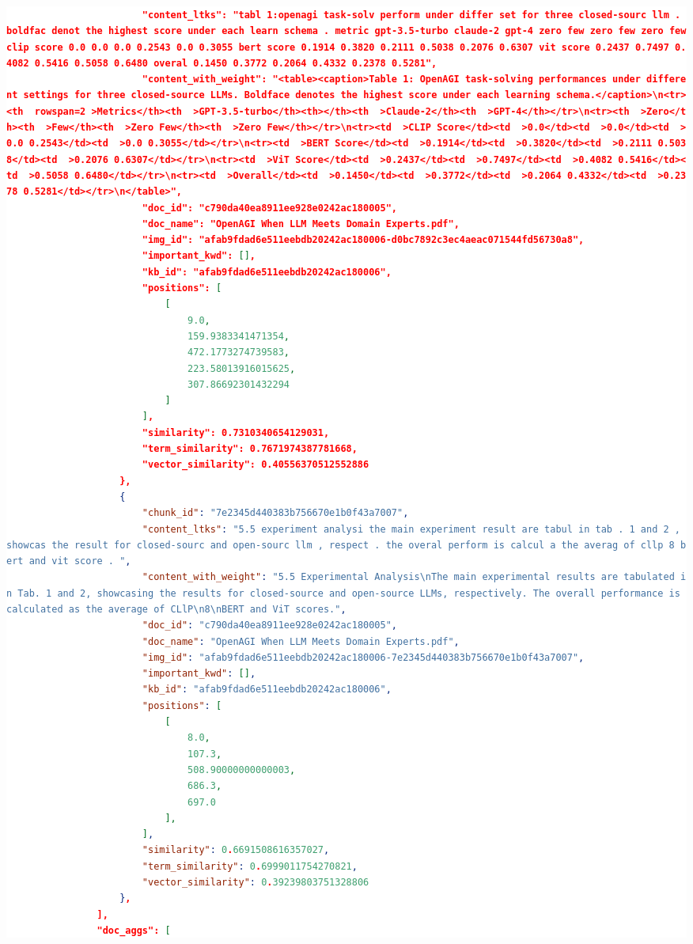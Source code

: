 ```json
                        "content_ltks": "tabl 1:openagi task-solv perform under differ set for three closed-sourc llm . boldfac denot the highest score under each learn schema . metric gpt-3.5-turbo claude-2 gpt-4 zero few zero few zero few clip score 0.0 0.0 0.0 0.2543 0.0 0.3055 bert score 0.1914 0.3820 0.2111 0.5038 0.2076 0.6307 vit score 0.2437 0.7497 0.4082 0.5416 0.5058 0.6480 overal 0.1450 0.3772 0.2064 0.4332 0.2378 0.5281",
                        "content_with_weight": "<table><caption>Table 1: OpenAGI task-solving performances under different settings for three closed-source LLMs. Boldface denotes the highest score under each learning schema.</caption>\n<tr><th  rowspan=2 >Metrics</th><th  >GPT-3.5-turbo</th><th></th><th  >Claude-2</th><th  >GPT-4</th></tr>\n<tr><th  >Zero</th><th  >Few</th><th  >Zero Few</th><th  >Zero Few</th></tr>\n<tr><td  >CLIP Score</td><td  >0.0</td><td  >0.0</td><td  >0.0 0.2543</td><td  >0.0 0.3055</td></tr>\n<tr><td  >BERT Score</td><td  >0.1914</td><td  >0.3820</td><td  >0.2111 0.5038</td><td  >0.2076 0.6307</td></tr>\n<tr><td  >ViT Score</td><td  >0.2437</td><td  >0.7497</td><td  >0.4082 0.5416</td><td  >0.5058 0.6480</td></tr>\n<tr><td  >Overall</td><td  >0.1450</td><td  >0.3772</td><td  >0.2064 0.4332</td><td  >0.2378 0.5281</td></tr>\n</table>",
                        "doc_id": "c790da40ea8911ee928e0242ac180005",
                        "doc_name": "OpenAGI When LLM Meets Domain Experts.pdf",
                        "img_id": "afab9fdad6e511eebdb20242ac180006-d0bc7892c3ec4aeac071544fd56730a8",
                        "important_kwd": [],
                        "kb_id": "afab9fdad6e511eebdb20242ac180006",
                        "positions": [
                            [
                                9.0,
                                159.9383341471354,
                                472.1773274739583,
                                223.58013916015625,
                                307.86692301432294
                            ]
                        ],
                        "similarity": 0.7310340654129031,
                        "term_similarity": 0.7671974387781668,
                        "vector_similarity": 0.40556370512552886
                    },
                    {
                        "chunk_id": "7e2345d440383b756670e1b0f43a7007",
                        "content_ltks": "5.5 experiment analysi the main experiment result are tabul in tab . 1 and 2 , showcas the result for closed-sourc and open-sourc llm , respect . the overal perform is calcul a the averag of cllp 8 bert and vit score . ",
                        "content_with_weight": "5.5 Experimental Analysis\nThe main experimental results are tabulated in Tab. 1 and 2, showcasing the results for closed-source and open-source LLMs, respectively. The overall performance is calculated as the average of CLlP\n8\nBERT and ViT scores.",
                        "doc_id": "c790da40ea8911ee928e0242ac180005",
                        "doc_name": "OpenAGI When LLM Meets Domain Experts.pdf",
                        "img_id": "afab9fdad6e511eebdb20242ac180006-7e2345d440383b756670e1b0f43a7007",
                        "important_kwd": [],
                        "kb_id": "afab9fdad6e511eebdb20242ac180006",
                        "positions": [
                            [
                                8.0,
                                107.3,
                                508.90000000000003,
                                686.3,
                                697.0
                            ],
                        ],
                        "similarity": 0.6691508616357027,
                        "term_similarity": 0.6999011754270821,
                        "vector_similarity": 0.39239803751328806
                    },
                ],
                "doc_aggs": [
```